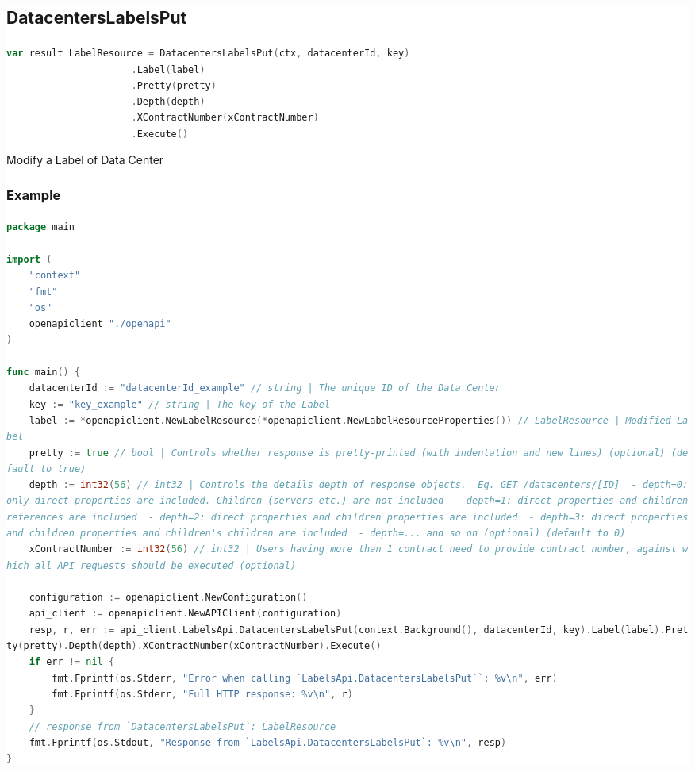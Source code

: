 ## DatacentersLabelsPut

```go
var result LabelResource = DatacentersLabelsPut(ctx, datacenterId, key)
                      .Label(label)
                      .Pretty(pretty)
                      .Depth(depth)
                      .XContractNumber(xContractNumber)
                      .Execute()
```

Modify a Label of Data Center

### Example

```go
package main

import (
    "context"
    "fmt"
    "os"
    openapiclient "./openapi"
)

func main() {
    datacenterId := "datacenterId_example" // string | The unique ID of the Data Center
    key := "key_example" // string | The key of the Label
    label := *openapiclient.NewLabelResource(*openapiclient.NewLabelResourceProperties()) // LabelResource | Modified Label
    pretty := true // bool | Controls whether response is pretty-printed (with indentation and new lines) (optional) (default to true)
    depth := int32(56) // int32 | Controls the details depth of response objects.  Eg. GET /datacenters/[ID]  - depth=0: only direct properties are included. Children (servers etc.) are not included  - depth=1: direct properties and children references are included  - depth=2: direct properties and children properties are included  - depth=3: direct properties and children properties and children's children are included  - depth=... and so on (optional) (default to 0)
    xContractNumber := int32(56) // int32 | Users having more than 1 contract need to provide contract number, against which all API requests should be executed (optional)

    configuration := openapiclient.NewConfiguration()
    api_client := openapiclient.NewAPIClient(configuration)
    resp, r, err := api_client.LabelsApi.DatacentersLabelsPut(context.Background(), datacenterId, key).Label(label).Pretty(pretty).Depth(depth).XContractNumber(xContractNumber).Execute()
    if err != nil {
        fmt.Fprintf(os.Stderr, "Error when calling `LabelsApi.DatacentersLabelsPut``: %v\n", err)
        fmt.Fprintf(os.Stderr, "Full HTTP response: %v\n", r)
    }
    // response from `DatacentersLabelsPut`: LabelResource
    fmt.Fprintf(os.Stdout, "Response from `LabelsApi.DatacentersLabelsPut`: %v\n", resp)
}
```
